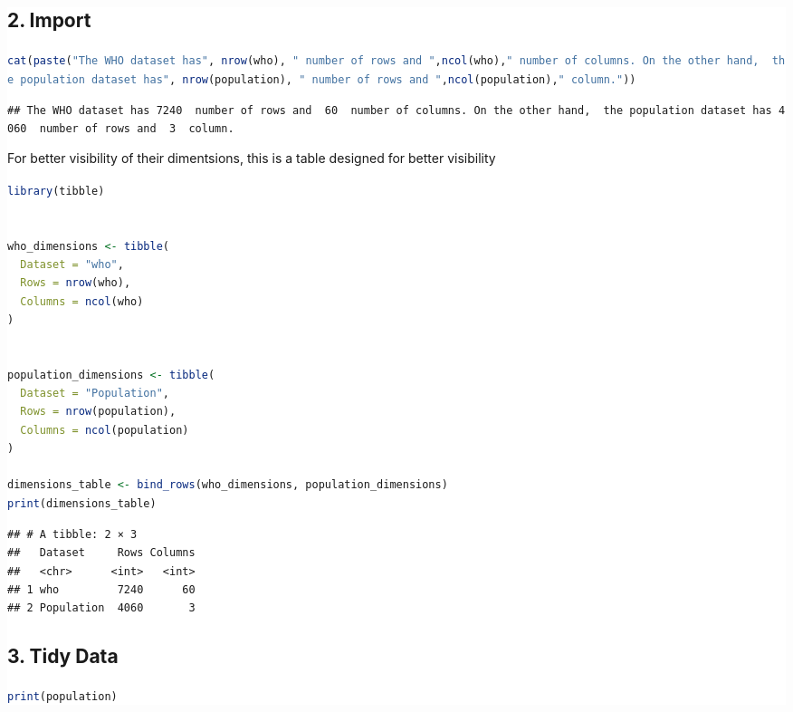 ## 2. Import

``` r
cat(paste("The WHO dataset has", nrow(who), " number of rows and ",ncol(who)," number of columns. On the other hand,  the population dataset has", nrow(population), " number of rows and ",ncol(population)," column."))
```

    ## The WHO dataset has 7240  number of rows and  60  number of columns. On the other hand,  the population dataset has 4060  number of rows and  3  column.

For better visibility of their dimentsions, this is a table designed for
better visibility

``` r
library(tibble)


who_dimensions <- tibble(
  Dataset = "who",
  Rows = nrow(who),
  Columns = ncol(who)
)


population_dimensions <- tibble(
  Dataset = "Population",
  Rows = nrow(population),
  Columns = ncol(population)
)

dimensions_table <- bind_rows(who_dimensions, population_dimensions)
print(dimensions_table)
```

    ## # A tibble: 2 × 3
    ##   Dataset     Rows Columns
    ##   <chr>      <int>   <int>
    ## 1 who         7240      60
    ## 2 Population  4060       3

## 3. Tidy Data

``` r
print(population)
```
